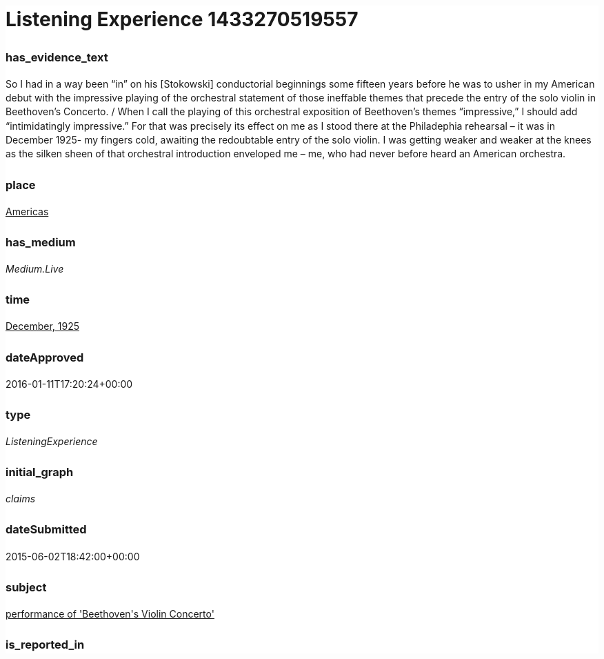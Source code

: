 # Listening Experience 1433270519557

### has_evidence_text


So I had in a way been “in” on his [Stokowski] conductorial beginnings some fifteen years before he was to usher in my American debut with the impressive playing of the orchestral statement of those ineffable themes that precede the entry of the solo violin in Beethoven’s Concerto. / When I call the playing of this orchestral exposition of Beethoven’s themes “impressive,” I should add “intimidatingly impressive.” For that was precisely its effect on me as I stood there at the Philadephia rehearsal – it was in December 1925- my fingers cold, awaiting the redoubtable entry of the solo violin. I was getting weaker and weaker at the knees as the silken sheen of that orchestral introduction enveloped me – me, who had never before heard an American orchestra. 

### place


[Americas](#Americas)

### has_medium


*Medium.Live*

### time


[December, 1925](#December-1925)

### dateApproved


2016-01-11T17:20:24+00:00

### type


*ListeningExperience*

### initial_graph


*claims*

### dateSubmitted


2015-06-02T18:42:00+00:00

### subject


[performance of 'Beethoven's Violin Concerto'](#performance-of-'Beethoven's-Violin-Concerto')

### is_reported_in
